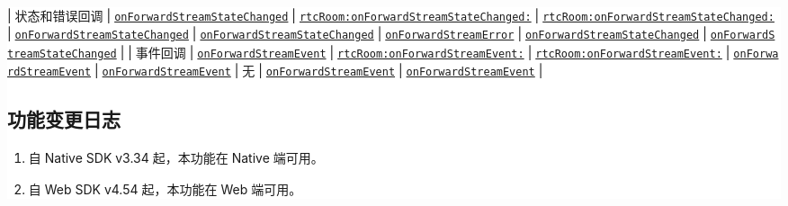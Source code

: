 | 状态和错误回调 | [`onForwardStreamStateChanged`](Android-callback#IRTCRoomEventHandler-onforwardstreamstatechanged) | [`rtcRoom:onForwardStreamStateChanged:`](iOS-callback#ByteRTCRoomDelegate-rtcroom-onforwardstreamstatechanged) | [`rtcRoom:onForwardStreamStateChanged:`](macOS-callback#ByteRTCRoomDelegate-rtcroom-onforwardstreamstatechanged) | [`onForwardStreamStateChanged`](Windows-callback#IRTCRoomEventHandler-onforwardstreamstatechanged) | [`onForwardStreamStateChanged`](Linux-callback#IRTCRoomEventHandler-onforwardstreamstatechanged) | [`onForwardStreamError`](Web-event#engineevents-onforwardstreamerror) | [`onForwardStreamStateChanged`](Electron-event#rtcroomcallback-onforwardstreamstatechanged) | [`onForwardStreamStateChanged`](https://pub.dev/documentation/volc_engine_rtc/latest/api_bytertc_room_event_handler/RTCRoomEventHandler/onForwardStreamStateChanged.html) |
| 事件回调 | [`onForwardStreamEvent`](Android-callback#IRTCRoomEventHandler-onforwardstreamevent) | [`rtcRoom:onForwardStreamEvent:`](iOS-callback#ByteRTCRoomDelegate-rtcroom-onforwardstreamevent) | [`rtcRoom:onForwardStreamEvent:`](macOS-callback#ByteRTCRoomDelegate-rtcroom-onforwardstreamevent) | [`onForwardStreamEvent`](Windows-callback#IRTCRoomEventHandler-onforwardstreamevent) | [`onForwardStreamEvent`](Linux-callback#IRTCRoomEventHandler-onforwardstreamevent) | 无 | [`onForwardStreamEvent`](Electron-event#rtcroomcallback-onforwardstreamevent) | [`onForwardStreamEvent`](https://pub.dev/documentation/volc_engine_rtc/latest/api_bytertc_room_event_handler/RTCRoomEventHandler/onForwardStreamEvent.html) |

## 功能变更日志

1. 自 Native SDK v3.34 起，本功能在 Native 端可用。
	
2. 自 Web SDK v4.54 起，本功能在 Web 端可用。
